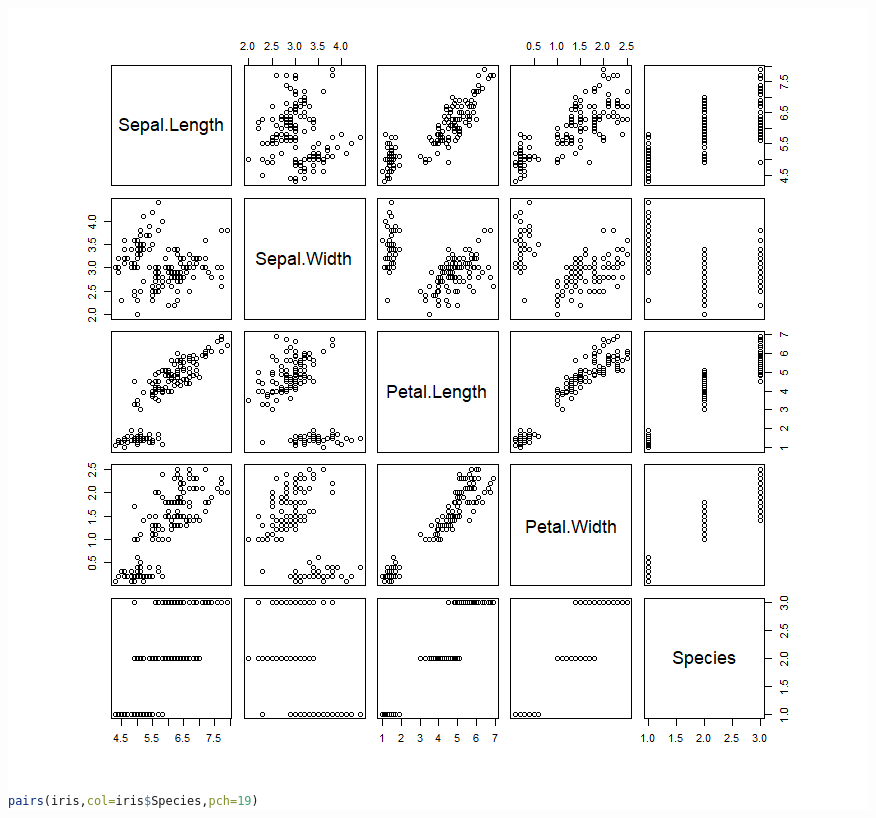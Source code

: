 <img src="Clase05_files/figure-html/unnamed-chunk-19-1.png" style="display: block; margin: auto;" />

```r
pairs(iris,col=iris$Species,pch=19)
```
